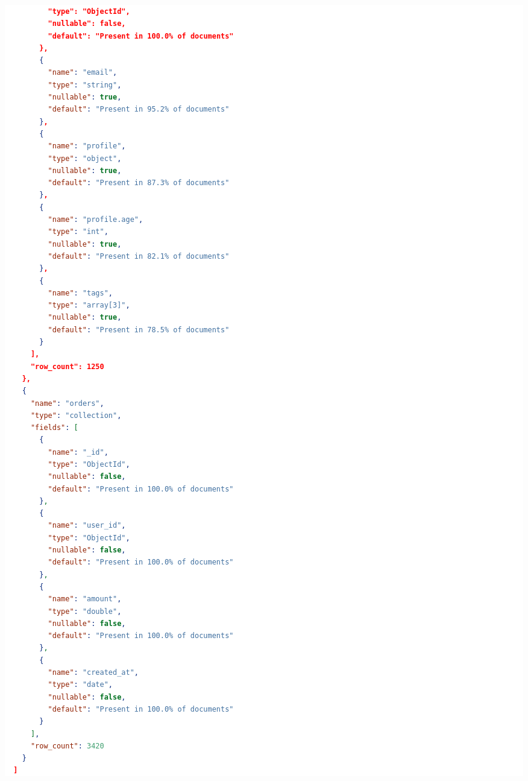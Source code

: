 ```json
          "type": "ObjectId",
          "nullable": false,
          "default": "Present in 100.0% of documents"
        },
        {
          "name": "email",
          "type": "string",
          "nullable": true,
          "default": "Present in 95.2% of documents"
        },
        {
          "name": "profile",
          "type": "object",
          "nullable": true,
          "default": "Present in 87.3% of documents"
        },
        {
          "name": "profile.age",
          "type": "int",
          "nullable": true,
          "default": "Present in 82.1% of documents"
        },
        {
          "name": "tags",
          "type": "array[3]",
          "nullable": true,
          "default": "Present in 78.5% of documents"
        }
      ],
      "row_count": 1250
    },
    {
      "name": "orders",
      "type": "collection",
      "fields": [
        {
          "name": "_id",
          "type": "ObjectId",
          "nullable": false,
          "default": "Present in 100.0% of documents"
        },
        {
          "name": "user_id",
          "type": "ObjectId",
          "nullable": false,
          "default": "Present in 100.0% of documents"
        },
        {
          "name": "amount",
          "type": "double",
          "nullable": false,
          "default": "Present in 100.0% of documents"
        },
        {
          "name": "created_at",
          "type": "date",
          "nullable": false,
          "default": "Present in 100.0% of documents"
        }
      ],
      "row_count": 3420
    }
  ]
```